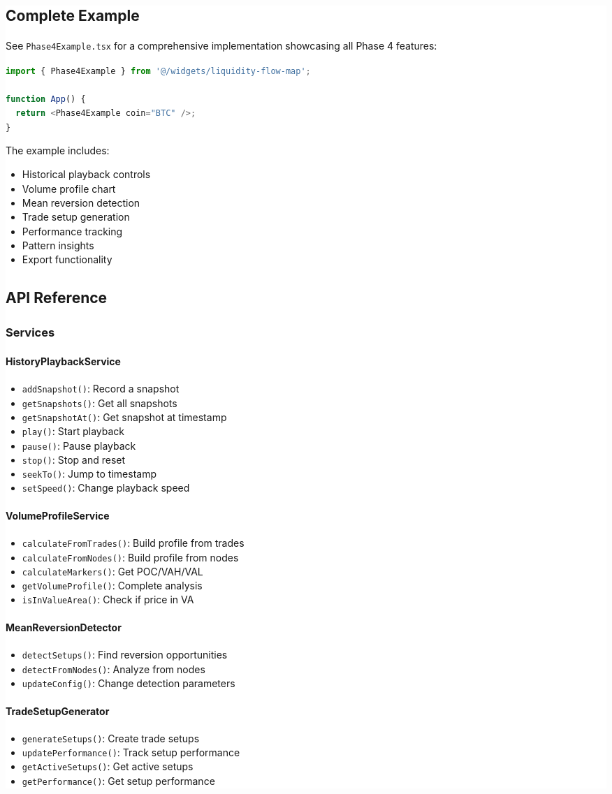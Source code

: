 ## Complete Example

See `Phase4Example.tsx` for a comprehensive implementation showcasing all Phase 4 features:

```typescript
import { Phase4Example } from '@/widgets/liquidity-flow-map';

function App() {
  return <Phase4Example coin="BTC" />;
}
```

The example includes:
- Historical playback controls
- Volume profile chart
- Mean reversion detection
- Trade setup generation
- Performance tracking
- Pattern insights
- Export functionality

## API Reference

### Services

#### HistoryPlaybackService
- `addSnapshot()`: Record a snapshot
- `getSnapshots()`: Get all snapshots
- `getSnapshotAt()`: Get snapshot at timestamp
- `play()`: Start playback
- `pause()`: Pause playback
- `stop()`: Stop and reset
- `seekTo()`: Jump to timestamp
- `setSpeed()`: Change playback speed

#### VolumeProfileService
- `calculateFromTrades()`: Build profile from trades
- `calculateFromNodes()`: Build profile from nodes
- `calculateMarkers()`: Get POC/VAH/VAL
- `getVolumeProfile()`: Complete analysis
- `isInValueArea()`: Check if price in VA

#### MeanReversionDetector
- `detectSetups()`: Find reversion opportunities
- `detectFromNodes()`: Analyze from nodes
- `updateConfig()`: Change detection parameters

#### TradeSetupGenerator
- `generateSetups()`: Create trade setups
- `updatePerformance()`: Track setup performance
- `getActiveSetups()`: Get active setups
- `getPerformance()`: Get setup performance
